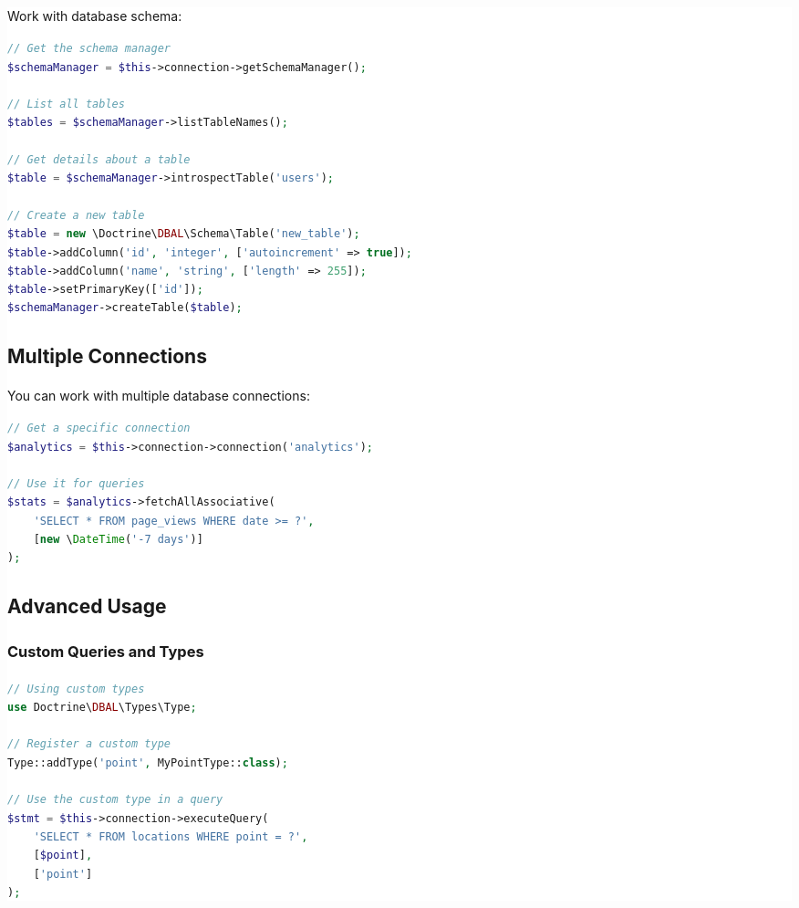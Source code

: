 Work with database schema:

```php
// Get the schema manager
$schemaManager = $this->connection->getSchemaManager();

// List all tables
$tables = $schemaManager->listTableNames();

// Get details about a table
$table = $schemaManager->introspectTable('users');

// Create a new table
$table = new \Doctrine\DBAL\Schema\Table('new_table');
$table->addColumn('id', 'integer', ['autoincrement' => true]);
$table->addColumn('name', 'string', ['length' => 255]);
$table->setPrimaryKey(['id']);
$schemaManager->createTable($table);
```

## Multiple Connections

You can work with multiple database connections:

```php
// Get a specific connection
$analytics = $this->connection->connection('analytics');

// Use it for queries
$stats = $analytics->fetchAllAssociative(
    'SELECT * FROM page_views WHERE date >= ?',
    [new \DateTime('-7 days')]
);
```

## Advanced Usage

### Custom Queries and Types

```php
// Using custom types
use Doctrine\DBAL\Types\Type;

// Register a custom type
Type::addType('point', MyPointType::class);

// Use the custom type in a query
$stmt = $this->connection->executeQuery(
    'SELECT * FROM locations WHERE point = ?',
    [$point],
    ['point']
);
```
